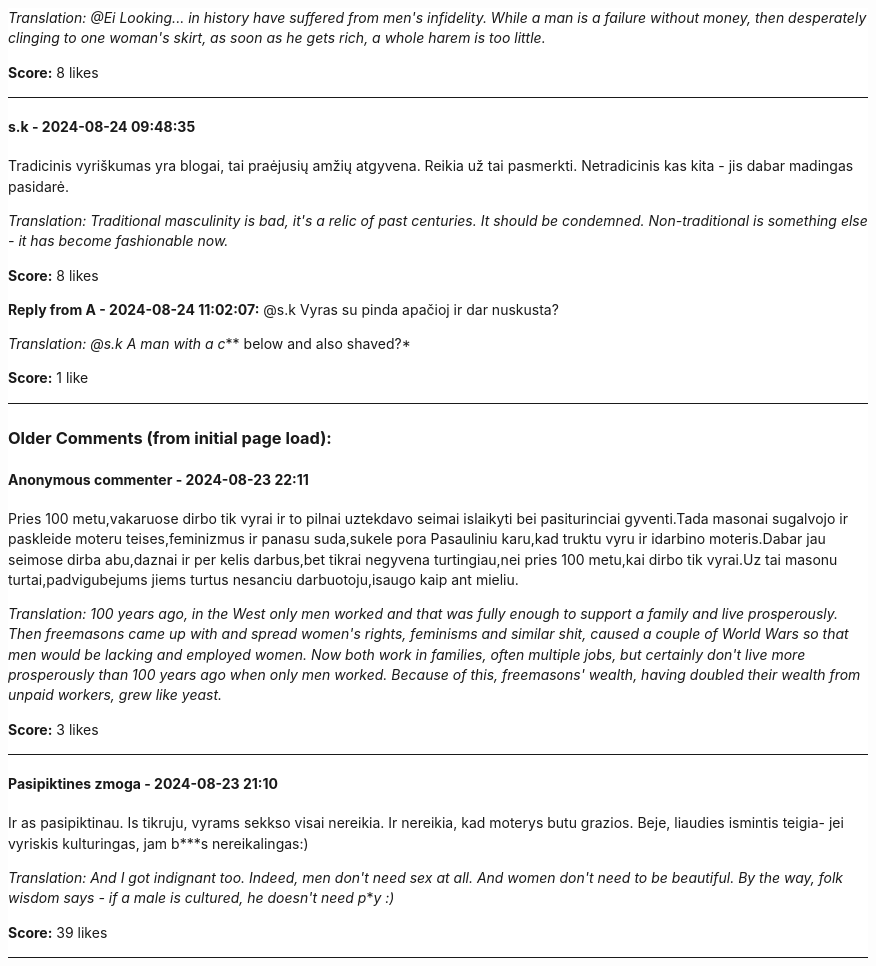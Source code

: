 *Translation: @Ei Looking... in history have suffered from men's infidelity. While a man is a failure without money, then desperately clinging to one woman's skirt, as soon as he gets rich, a whole harem is too little.*

**Score:** 8 likes

---

#### s.k - 2024-08-24 09:48:35
Tradicinis vyriškumas yra blogai, tai praėjusių amžių atgyvena. Reikia už tai pasmerkti. Netradicinis kas kita - jis dabar madingas pasidarė.

*Translation: Traditional masculinity is bad, it's a relic of past centuries. It should be condemned. Non-traditional is something else - it has become fashionable now.*

**Score:** 8 likes

**Reply from A - 2024-08-24 11:02:07:**
@s.k Vyras su pinda apačioj ir dar nuskusta?

*Translation: @s.k A man with a c*** below and also shaved?*

**Score:** 1 like

---

### Older Comments (from initial page load):

#### Anonymous commenter - 2024-08-23 22:11
Pries 100 metu,vakaruose dirbo tik vyrai ir to pilnai uztekdavo seimai islaikyti bei pasiturinciai gyventi.Tada masonai sugalvojo ir paskleide moteru teises,feminizmus ir panasu suda,sukele pora Pasauliniu karu,kad truktu vyru ir idarbino moteris.Dabar jau seimose dirba abu,daznai ir per kelis darbus,bet tikrai negyvena turtingiau,nei pries 100 metu,kai dirbo tik vyrai.Uz tai masonu turtai,padvigubejums jiems turtus nesanciu darbuotoju,isaugo kaip ant mieliu.

*Translation: 100 years ago, in the West only men worked and that was fully enough to support a family and live prosperously. Then freemasons came up with and spread women's rights, feminisms and similar shit, caused a couple of World Wars so that men would be lacking and employed women. Now both work in families, often multiple jobs, but certainly don't live more prosperously than 100 years ago when only men worked. Because of this, freemasons' wealth, having doubled their wealth from unpaid workers, grew like yeast.*

**Score:** 3 likes

---

#### Pasipiktines zmoga - 2024-08-23 21:10
Ir as pasipiktinau. Is tikruju, vyrams sekkso visai nereikia. Ir nereikia, kad moterys butu grazios. Beje, liaudies ismintis teigia- jei vyriskis kulturingas, jam b***s nereikalingas:)

*Translation: And I got indignant too. Indeed, men don't need sex at all. And women don't need to be beautiful. By the way, folk wisdom says - if a male is cultured, he doesn't need p***y :)*

**Score:** 39 likes

---
